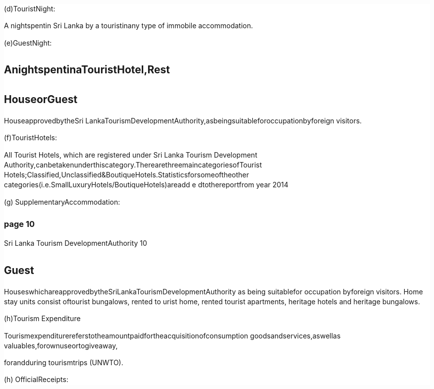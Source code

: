  
(d)TouristNight: 
 
 
A nightspentin Sri Lanka by a touristinany type of immobile accommodation.
 
 
(e)GuestNight:
 
 
AnightspentinaTouristHotel,Rest
-
HouseorGuest
-
HouseapprovedbytheSri 
LankaTourismDevelopmentAuthority,asbeingsuitableforoccupationbyforeign 
visitors. 
 
 
(f)TouristHotels: 
 
 
All Tourist Hotels, which are registered under Sri Lanka 
Tourism Development 
Authority,canbetakenunderthiscategory.TherearethreemaincategoriesofTourist 
Hotels;Classified,Unclassified&BoutiqueHotels.Statisticsforsomeoftheother 
categories(i.e.SmallLuxuryHotels/BoutiqueHotels)areadd
e
dtothereportfrom 
year 2014
 
 
 
(g) SupplementaryAccommodation: 
 

### page 10
Sri Lanka Tourism DevelopmentAuthority 
10
 
 
 
Guest
-
HouseswhichareapprovedbytheSriLankaTourismDevelopmentAuthority 
as being suitablefor occupation byforeign visitors. Home stay units consist oftourist 
bungalows, rented to
urist home, rented tourist apartments, heritage hotels and 
heritage bungalows.
 
 
(h)Tourism Expenditure
 
 
Tourismexpenditurereferstotheamountpaidfortheacquisitionofconsumption 
goodsandservices,aswellas valuables,forownuseortogiveaway,
 
forandduring 
tourismtrips (UNWTO).
 
 
(h) OfficialReceipts:
 